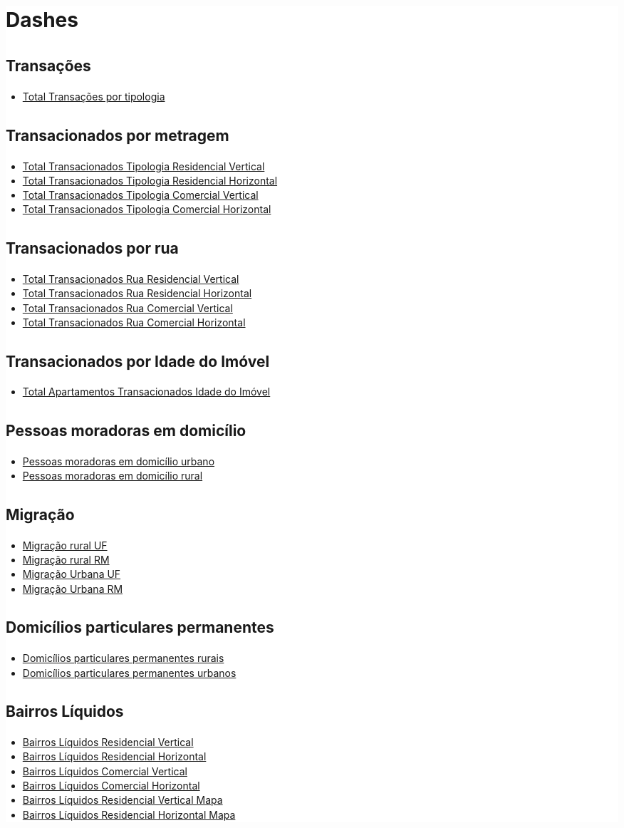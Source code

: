 # Dashes
## Transações
 - [Total Transações por tipologia](https://rba-consultoria.github.io/Dashes/HTMLs/Total_Transacoes_Tipologia.html)
## Transacionados por metragem
 - [Total Transacionados Tipologia Residencial Vertical](https://rba-consultoria.github.io/Dashes/HTMLs/Total_Transacionados_Tipologia_Residencial_Vertical.html)
 - [Total Transacionados Tipologia Residencial Horizontal](https://rba-consultoria.github.io/Dashes/HTMLs/Total_Transacionados_Tipologia_Residencial_Horizontal.html)
 - [Total Transacionados Tipologia Comercial Vertical](https://rba-consultoria.github.io/Dashes/HTMLs/Total_Transacionados_Tipologia_Comercial_Vertical.html)
 - [Total Transacionados Tipologia Comercial Horizontal](https://rba-consultoria.github.io/Dashes/HTMLs/Total_Transacionados_Tipologia_Residencial_Horizontal.html)
## Transacionados por rua
 - [Total Transacionados Rua Residencial Vertical](https://rba-consultoria.github.io/Dashes/HTMLs/Total_Transacionados_RuaResidencial_Vertical.html)
 - [Total Transacionados Rua Residencial Horizontal](https://rba-consultoria.github.io/Dashes/HTMLs/Total_Transacionados_RuaResidencial_Horizontal.html)
 - [Total Transacionados Rua Comercial Vertical](https://rba-consultoria.github.io/Dashes/HTMLs/Total_Transacionados_RuaComercial_Vertical.html)
 - [Total Transacionados Rua Comercial Horizontal](https://rba-consultoria.github.io/Dashes/HTMLs/Total_Transacionados_RuaComercial_Horizontal.html)
## Transacionados por Idade do Imóvel 
 - [Total Apartamentos Transacionados Idade do Imóvel](https://rba-consultoria.github.io/Dashes/HTMLs/Total_Apartamentos_Transacionados_Idade_Imovel.html)
## Pessoas moradoras em domicílio
 - [Pessoas moradoras em  domicílio urbano](https://rba-consultoria.github.io/Dashes/HTMLs/Pessoas_moradoras_dom_urbano.html)
 - [Pessoas moradoras em  domicílio rural](https://rba-consultoria.github.io/Dashes/HTMLs/Pessoas_moradoras_dom_rural.html)
## Migração
 - [Migração rural UF](https://rba-consultoria.github.io/Dashes/HTMLs/Migracao_rural_uf.html)
 - [Migração rural RM](https://rba-consultoria.github.io/Dashes/HTMLs/Migracao_rural_rm.html)
 - [Migração Urbana UF](https://rba-consultoria.github.io/Dashes/HTMLs/Migracao_Urbana_uf.html)
 - [Migração Urbana RM](https://rba-consultoria.github.io/Dashes/HTMLs/Migracao_Urbana_rm.html)
## Domicílios particulares permanentes
 - [Domicílios particulares permanentes rurais](https://rba-consultoria.github.io/Dashes/HTMLs/Domicilios_particulares_permanentes_rural.html)
 - [Domicílios particulares permanentes urbanos](https://rba-consultoria.github.io/Dashes/HTMLs/Domicilios_particulares_permanentes_urbano.html)
## Bairros Líquidos
 - [Bairros Líquidos Residencial Vertical](https://rba-consultoria.github.io/Dashes/HTMLs/Bairros_LiquidosResidencial_Vertical.html)
 - [Bairros Líquidos Residencial Horizontal](https://rba-consultoria.github.io/Dashes/HTMLs/Bairros_LiquidosResidencial_Horizontal.html)
 - [Bairros Líquidos Comercial Vertical](https://rba-consultoria.github.io/Dashes/HTMLs/Bairros_LiquidosComercial_Vertical.html)
 - [Bairros Líquidos Comercial Horizontal](https://rba-consultoria.github.io/Dashes/HTMLs/Bairros_LiquidosComercial_Horizontal.html)
 - [Bairros Líquidos Residencial Vertical Mapa](https://rba-consultoria.github.io/Dashes/HTMLs/Bairros_LiquidosResidencial_Vertical_map.html)
 - [Bairros Líquidos Residencial Horizontal Mapa](https://rba-consultoria.github.io/Dashes/HTMLs/Bairros_LiquidosResidencial_Horizontal_map.html)